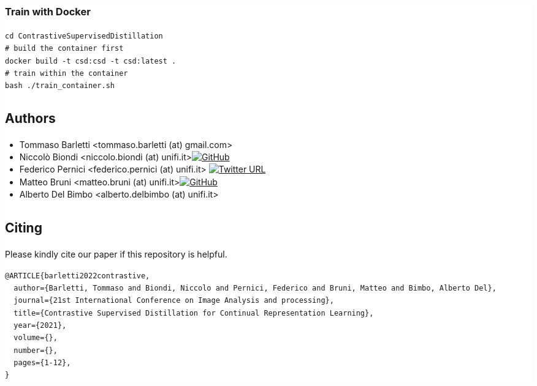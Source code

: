 ### Train with Docker
```shell
cd ContrastiveSupervisedDistillation
# build the container first
docker build -t csd:csd -t csd:latest .
# train within the container
bash ./train_container.sh
```



## Authors

- Tommaso Barletti <tommaso.barletti (at) gmail.com>
- Niccolò Biondi <niccolo.biondi (at) unifi.it>[![GitHub](https://img.shields.io/badge/NiccoBiondi-%23121011.svg?style=plastic&logo=github&logoColor=white)](https://github.com/NiccoBiondi)
- Federico Pernici <federico.pernici (at) unifi.it> [![Twitter URL](https://img.shields.io/twitter/url/https/twitter.com/FedPernici.svg?style=social&label=FedPernici)](https://twitter.com/FedPernici)
- Matteo Bruni <matteo.bruni (at) unifi.it>[![GitHub](https://img.shields.io/badge/matteo--bruni-%23121011.svg?style=plastic&logo=github&logoColor=white)](https://github.com/matteo-bruni)
- Alberto Del Bimbo <alberto.delbimbo (at) unifi.it>

## Citing

Please kindly cite our paper if this repository is helpful.

```
@ARTICLE{barletti2022contrastive,
  author={Barletti, Tommaso and Biondi, Niccolo and Pernici, Federico and Bruni, Matteo and Bimbo, Alberto Del},
  journal={21st International Conference on Image Analysis and processing}, 
  title={Contrastive Supervised Distillation for Continual Representation Learning}, 
  year={2021},
  volume={},
  number={},
  pages={1-12},
}
```
